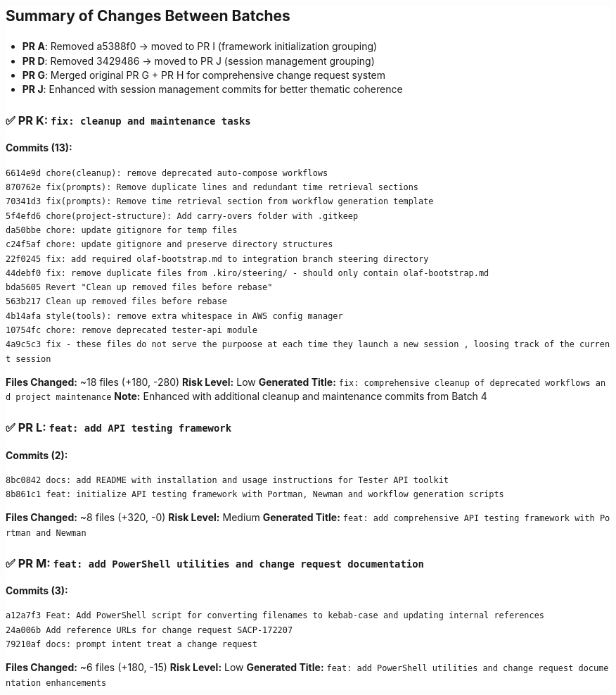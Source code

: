 ## Summary of Changes Between Batches
- **PR A**: Removed a5388f0 → moved to PR I (framework initialization grouping)
- **PR D**: Removed 3429486 → moved to PR J (session management grouping)
- **PR G**: Merged original PR G + PR H for comprehensive change request system
- **PR J**: Enhanced with session management commits for better thematic coherence

### ✅ **PR K: `fix: cleanup and maintenance tasks`**
**Commits (13):**
```
6614e9d chore(cleanup): remove deprecated auto-compose workflows
870762e fix(prompts): Remove duplicate lines and redundant time retrieval sections
70341d3 fix(prompts): Remove time retrieval section from workflow generation template
5f4efd6 chore(project-structure): Add carry-overs folder with .gitkeep
da50bbe chore: update gitignore for temp files
c24f5af chore: update gitignore and preserve directory structures
22f0245 fix: add required olaf-bootstrap.md to integration branch steering directory
44debf0 fix: remove duplicate files from .kiro/steering/ - should only contain olaf-bootstrap.md
bda5605 Revert "Clean up removed files before rebase"
563b217 Clean up removed files before rebase
4b14afa style(tools): remove extra whitespace in AWS config manager
10754fc chore: remove deprecated tester-api module
4a9c5c3 fix - these files do not serve the purpoose at each time they launch a new session , loosing track of the current session
```
**Files Changed:** ~18 files (+180, -280)
**Risk Level:** Low
**Generated Title:** `fix: comprehensive cleanup of deprecated workflows and project maintenance`
**Note:** Enhanced with additional cleanup and maintenance commits from Batch 4

### ✅ **PR L: `feat: add API testing framework`**
**Commits (2):**
```
8bc0842 docs: add README with installation and usage instructions for Tester API toolkit
8b861c1 feat: initialize API testing framework with Portman, Newman and workflow generation scripts
```
**Files Changed:** ~8 files (+320, -0)
**Risk Level:** Medium
**Generated Title:** `feat: add comprehensive API testing framework with Portman and Newman`

### ✅ **PR M: `feat: add PowerShell utilities and change request documentation`**
**Commits (3):**
```
a12a7f3 Feat: Add PowerShell script for converting filenames to kebab-case and updating internal references
24a006b Add reference URLs for change request SACP-172207
79210af docs: prompt intent treat a change request
```
**Files Changed:** ~6 files (+180, -15)
**Risk Level:** Low
**Generated Title:** `feat: add PowerShell utilities and change request documentation enhancements`
